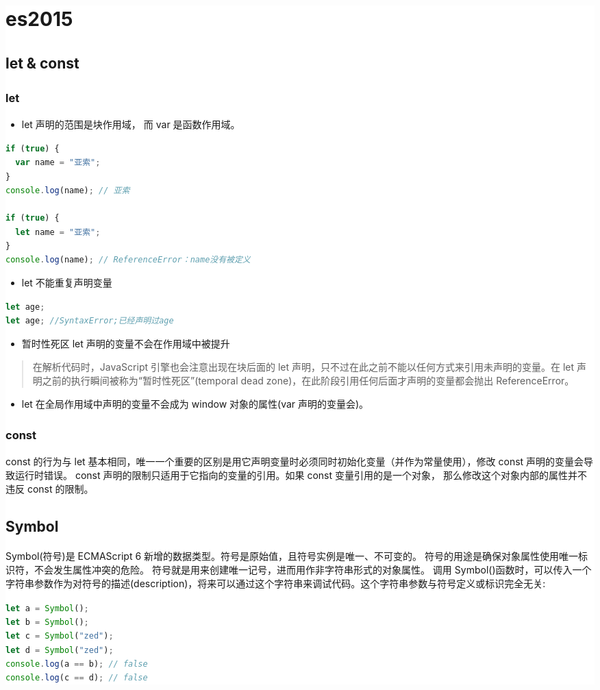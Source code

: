 # es2015

## let & const

### let

- let 声明的范围是块作用域， 而 var 是函数作用域。

```js
if (true) {
  var name = "亚索";
}
console.log(name); // 亚索

if (true) {
  let name = "亚索";
}
console.log(name); // ReferenceError：name没有被定义
```

- let 不能重复声明变量

```js
let age;
let age; //SyntaxError;已经声明过age
```

- 暂时性死区
  let 声明的变量不会在作用域中被提升

> 在解析代码时，JavaScript 引擎也会注意出现在块后面的 let 声明，只不过在此之前不能以任何方式来引用未声明的变量。在 let 声明之前的执行瞬间被称为“暂时性死区”(temporal dead zone)，在此阶段引用任何后面才声明的变量都会抛出 ReferenceError。

- let 在全局作用域中声明的变量不会成为 window 对象的属性(var 声明的变量会)。

### const

const 的行为与 let 基本相同，唯一一个重要的区别是用它声明变量时必须同时初始化变量（并作为常量使用），修改 const 声明的变量会导致运行时错误。
const 声明的限制只适用于它指向的变量的引用。如果 const 变量引用的是一个对象， 那么修改这个对象内部的属性并不违反 const 的限制。

## Symbol

Symbol(符号)是 ECMAScript 6 新增的数据类型。符号是原始值，且符号实例是唯一、不可变的。 符号的用途是确保对象属性使用唯一标识符，不会发生属性冲突的危险。
符号就是用来创建唯一记号，进而用作非字符串形式的对象属性。
调用 Symbol()函数时，可以传入一个字符串参数作为对符号的描述(description)，将来可以通过这个字符串来调试代码。这个字符串参数与符号定义或标识完全无关:

```js
let a = Symbol();
let b = Symbol();
let c = Symbol("zed");
let d = Symbol("zed");
console.log(a == b); // false
console.log(c == d); // false
```
